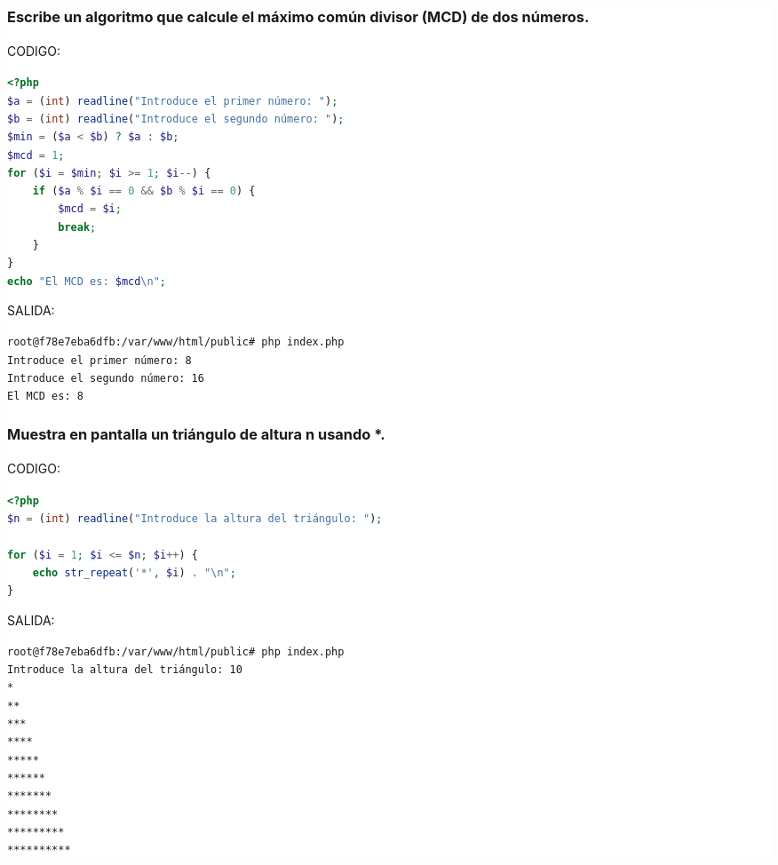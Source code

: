 ### Escribe un algoritmo que calcule el máximo común divisor (MCD) de dos números.

CODIGO:

```php
<?php
$a = (int) readline("Introduce el primer número: ");
$b = (int) readline("Introduce el segundo número: ");
$min = ($a < $b) ? $a : $b;
$mcd = 1;
for ($i = $min; $i >= 1; $i--) {
    if ($a % $i == 0 && $b % $i == 0) {
        $mcd = $i;
        break;
    }
}
echo "El MCD es: $mcd\n";
```

SALIDA:

```
root@f78e7eba6dfb:/var/www/html/public# php index.php
Introduce el primer número: 8
Introduce el segundo número: 16
El MCD es: 8

```

### Muestra en pantalla un triángulo de altura n usando \*.

CODIGO:

```php
<?php
$n = (int) readline("Introduce la altura del triángulo: ");

for ($i = 1; $i <= $n; $i++) {
    echo str_repeat('*', $i) . "\n";
}

```

SALIDA:

```
root@f78e7eba6dfb:/var/www/html/public# php index.php
Introduce la altura del triángulo: 10
*
**
***
****
*****
******
*******
********
*********
**********
```
